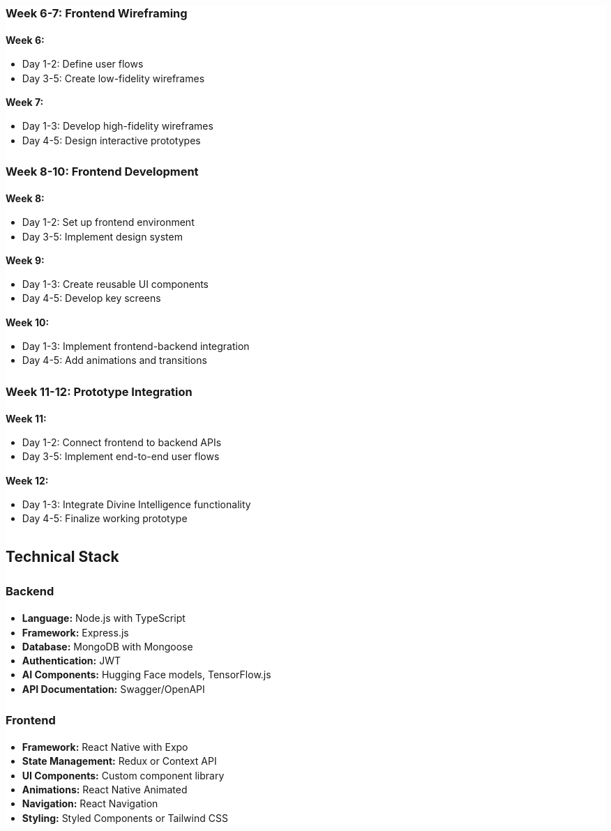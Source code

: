### Week 6-7: Frontend Wireframing

**Week 6:**
- Day 1-2: Define user flows
- Day 3-5: Create low-fidelity wireframes

**Week 7:**
- Day 1-3: Develop high-fidelity wireframes
- Day 4-5: Design interactive prototypes

### Week 8-10: Frontend Development

**Week 8:**
- Day 1-2: Set up frontend environment
- Day 3-5: Implement design system

**Week 9:**
- Day 1-3: Create reusable UI components
- Day 4-5: Develop key screens

**Week 10:**
- Day 1-3: Implement frontend-backend integration
- Day 4-5: Add animations and transitions

### Week 11-12: Prototype Integration

**Week 11:**
- Day 1-2: Connect frontend to backend APIs
- Day 3-5: Implement end-to-end user flows

**Week 12:**
- Day 1-3: Integrate Divine Intelligence functionality
- Day 4-5: Finalize working prototype

## Technical Stack

### Backend
- **Language:** Node.js with TypeScript
- **Framework:** Express.js
- **Database:** MongoDB with Mongoose
- **Authentication:** JWT
- **AI Components:** Hugging Face models, TensorFlow.js
- **API Documentation:** Swagger/OpenAPI

### Frontend
- **Framework:** React Native with Expo
- **State Management:** Redux or Context API
- **UI Components:** Custom component library
- **Animations:** React Native Animated
- **Navigation:** React Navigation
- **Styling:** Styled Components or Tailwind CSS
